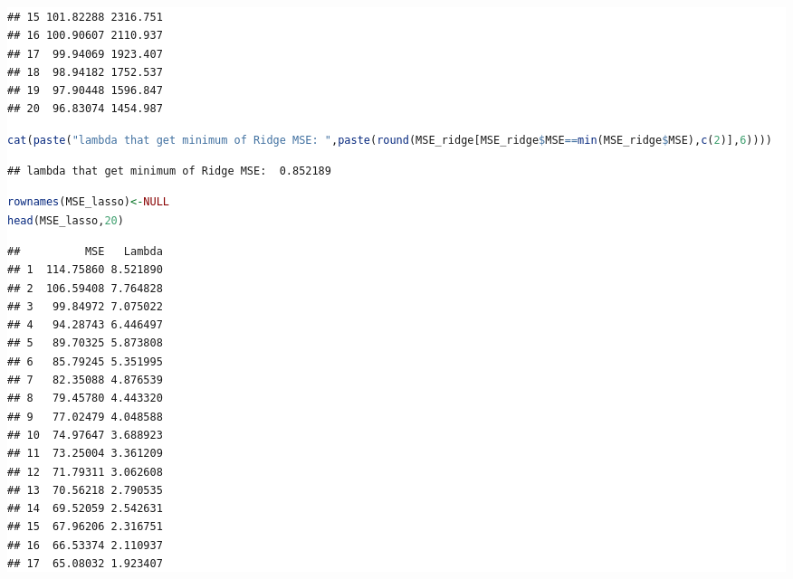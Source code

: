    ## 15 101.82288 2316.751
    ## 16 100.90607 2110.937
    ## 17  99.94069 1923.407
    ## 18  98.94182 1752.537
    ## 19  97.90448 1596.847
    ## 20  96.83074 1454.987

``` r
cat(paste("lambda that get minimum of Ridge MSE: ",paste(round(MSE_ridge[MSE_ridge$MSE==min(MSE_ridge$MSE),c(2)],6))))
```

    ## lambda that get minimum of Ridge MSE:  0.852189

``` r
rownames(MSE_lasso)<-NULL
head(MSE_lasso,20) 
```

    ##          MSE   Lambda
    ## 1  114.75860 8.521890
    ## 2  106.59408 7.764828
    ## 3   99.84972 7.075022
    ## 4   94.28743 6.446497
    ## 5   89.70325 5.873808
    ## 6   85.79245 5.351995
    ## 7   82.35088 4.876539
    ## 8   79.45780 4.443320
    ## 9   77.02479 4.048588
    ## 10  74.97647 3.688923
    ## 11  73.25004 3.361209
    ## 12  71.79311 3.062608
    ## 13  70.56218 2.790535
    ## 14  69.52059 2.542631
    ## 15  67.96206 2.316751
    ## 16  66.53374 2.110937
    ## 17  65.08032 1.923407